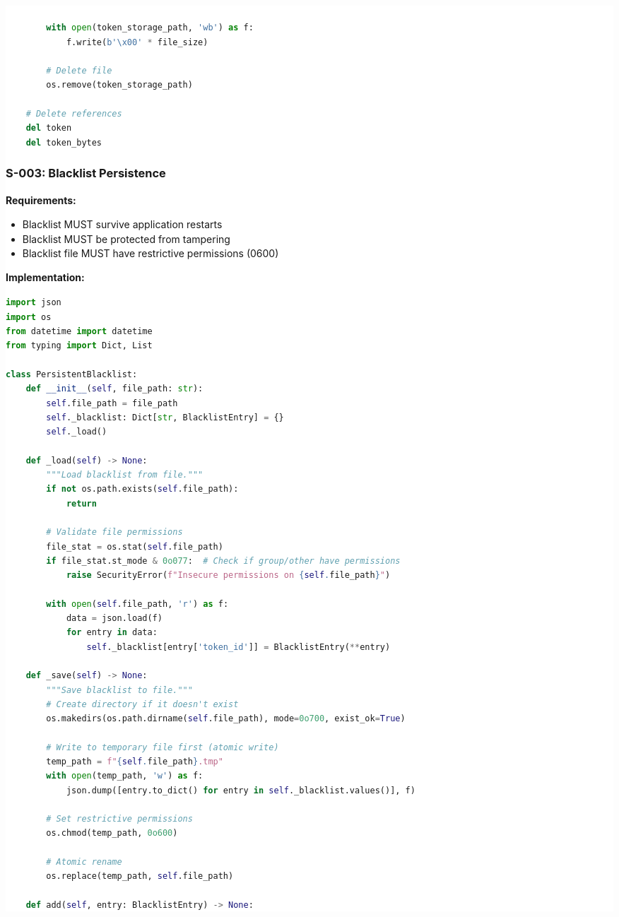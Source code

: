 ```python

        with open(token_storage_path, 'wb') as f:
            f.write(b'\x00' * file_size)

        # Delete file
        os.remove(token_storage_path)

    # Delete references
    del token
    del token_bytes
```

### S-003: Blacklist Persistence

**Requirements:**
- Blacklist MUST survive application restarts
- Blacklist MUST be protected from tampering
- Blacklist file MUST have restrictive permissions (0600)

**Implementation:**
```python
import json
import os
from datetime import datetime
from typing import Dict, List

class PersistentBlacklist:
    def __init__(self, file_path: str):
        self.file_path = file_path
        self._blacklist: Dict[str, BlacklistEntry] = {}
        self._load()

    def _load(self) -> None:
        """Load blacklist from file."""
        if not os.path.exists(self.file_path):
            return

        # Validate file permissions
        file_stat = os.stat(self.file_path)
        if file_stat.st_mode & 0o077:  # Check if group/other have permissions
            raise SecurityError(f"Insecure permissions on {self.file_path}")

        with open(self.file_path, 'r') as f:
            data = json.load(f)
            for entry in data:
                self._blacklist[entry['token_id']] = BlacklistEntry(**entry)

    def _save(self) -> None:
        """Save blacklist to file."""
        # Create directory if it doesn't exist
        os.makedirs(os.path.dirname(self.file_path), mode=0o700, exist_ok=True)

        # Write to temporary file first (atomic write)
        temp_path = f"{self.file_path}.tmp"
        with open(temp_path, 'w') as f:
            json.dump([entry.to_dict() for entry in self._blacklist.values()], f)

        # Set restrictive permissions
        os.chmod(temp_path, 0o600)

        # Atomic rename
        os.replace(temp_path, self.file_path)

    def add(self, entry: BlacklistEntry) -> None:
```